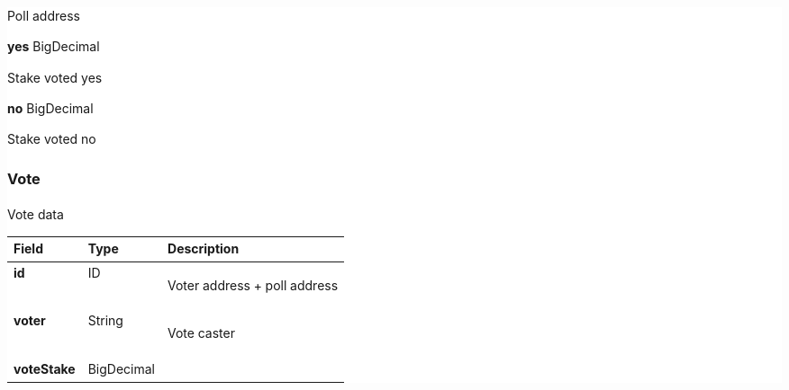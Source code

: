 Poll address

</td>
</tr>
<tr>
<td valign="top"><strong>yes</strong></td>
<td valign="top">BigDecimal</td>
<td>

Stake voted yes

</td>
</tr>
<tr>
<td valign="top"><strong>no</strong></td>
<td valign="top">BigDecimal</td>
<td>

Stake voted no

</td>
</tr>
</tbody>
</table>

### Vote

Vote data

<table>
<thead>
<tr>
<th align="left">Field</th>
<th align="left">Type</th>
<th align="left">Description</th>
</tr>
</thead>
<tbody>
<tr>
<td valign="top"><strong>id</strong></td>
<td valign="top">ID</td>
<td>

Voter address + poll address

</td>
</tr>
<tr>
<td valign="top"><strong>voter</strong></td>
<td valign="top">String</td>
<td>

Vote caster

</td>
</tr>
<tr>
<td valign="top"><strong>voteStake</strong></td>
<td valign="top">BigDecimal</td>
<td>
